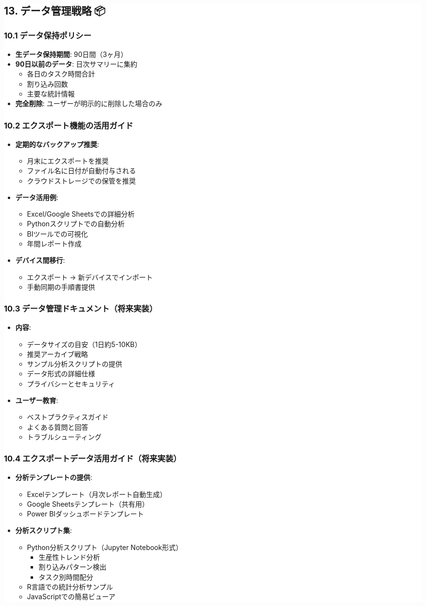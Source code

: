 ## 13. データ管理戦略 📦

### 10.1 データ保持ポリシー
- **生データ保持期間**: 90日間（3ヶ月）
- **90日以前のデータ**: 日次サマリーに集約
  - 各日のタスク時間合計
  - 割り込み回数
  - 主要な統計情報
- **完全削除**: ユーザーが明示的に削除した場合のみ

### 10.2 エクスポート機能の活用ガイド
- **定期的なバックアップ推奨**:
  - 月末にエクスポートを推奨
  - ファイル名に日付が自動付与される
  - クラウドストレージでの保管を推奨

- **データ活用例**:
  - Excel/Google Sheetsでの詳細分析
  - Pythonスクリプトでの自動分析
  - BIツールでの可視化
  - 年間レポート作成

- **デバイス間移行**:
  - エクスポート → 新デバイスでインポート
  - 手動同期の手順書提供

### 10.3 データ管理ドキュメント（将来実装）
- **内容**:
  - データサイズの目安（1日約5-10KB）
  - 推奨アーカイブ戦略
  - サンプル分析スクリプトの提供
  - データ形式の詳細仕様
  - プライバシーとセキュリティ

- **ユーザー教育**:
  - ベストプラクティスガイド
  - よくある質問と回答
  - トラブルシューティング

### 10.4 エクスポートデータ活用ガイド（将来実装）
- **分析テンプレートの提供**:
  - Excelテンプレート（月次レポート自動生成）
  - Google Sheetsテンプレート（共有用）
  - Power BIダッシュボードテンプレート

- **分析スクリプト集**:
  - Python分析スクリプト（Jupyter Notebook形式）
    - 生産性トレンド分析
    - 割り込みパターン検出
    - タスク別時間配分
  - R言語での統計分析サンプル
  - JavaScriptでの簡易ビューア
